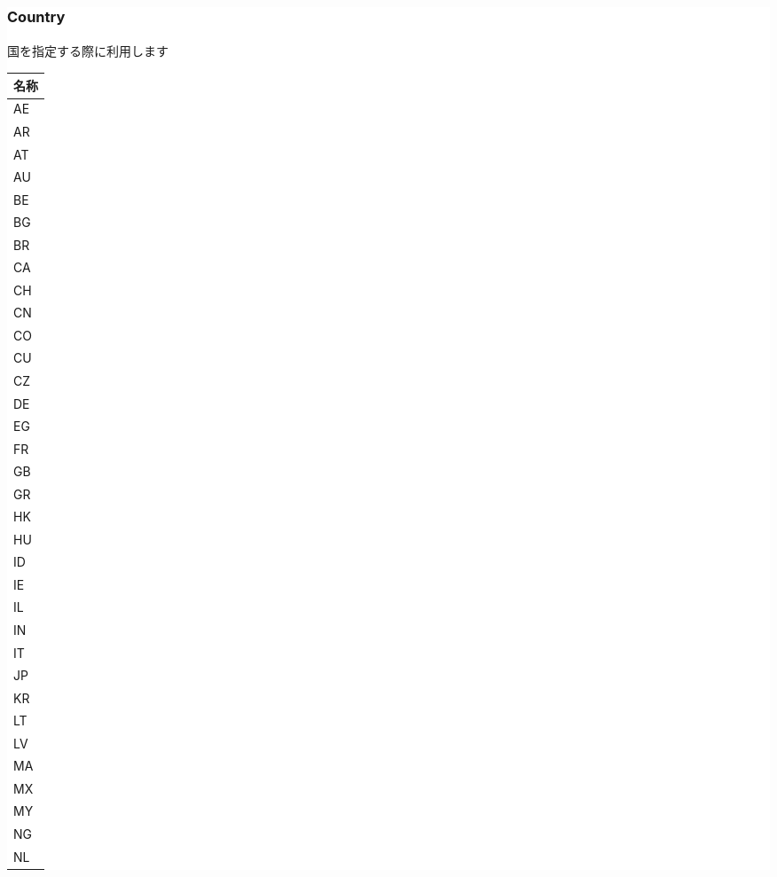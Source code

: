 ### Country

国を指定する際に利用します

|名称|
|----|
| AE |
| AR |
| AT |
| AU |
| BE |
| BG |
| BR |
| CA |
| CH |
| CN |
| CO |
| CU |
| CZ |
| DE |
| EG |
| FR |
| GB |
| GR |
| HK |
| HU |
| ID |
| IE |
| IL |
| IN |
| IT |
| JP |
| KR |
| LT |
| LV |
| MA |
| MX |
| MY |
| NG |
| NL |